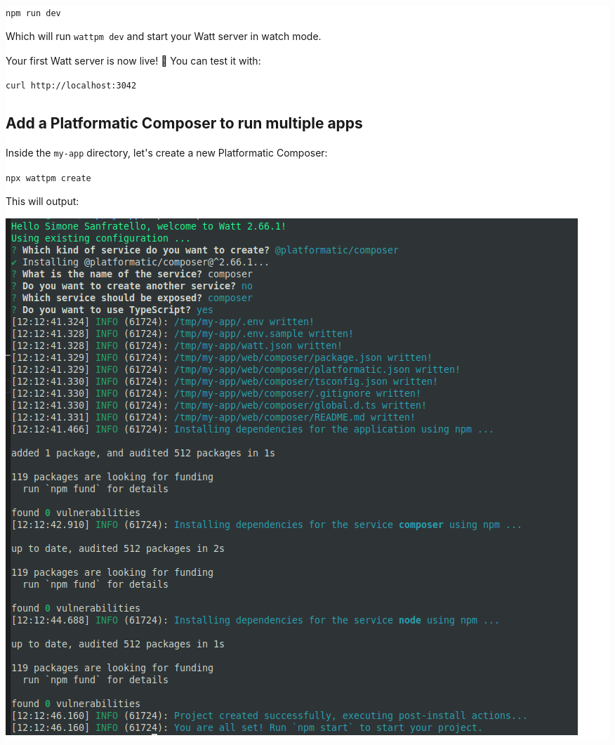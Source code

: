 ```bash
npm run dev
```

Which will run `wattpm dev` and start your Watt server in watch mode.

Your first Watt server is now live! 🌟 You can test it with:

```bash
curl http://localhost:3042
```

## Add a Platformatic Composer to run multiple apps

Inside the `my-app` directory, let's create a new Platformatic Composer:

```bash
npx wattpm create
```

This will output:

![wattpm create composer](./images/quick-start-wattpm-create-composer.png)
